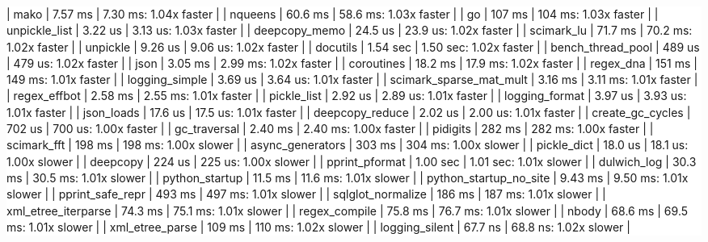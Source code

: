 | mako                     | 7.57 ms                                                | 7.30 ms: 1.04x faster                                 |
| nqueens                  | 60.6 ms                                                | 58.6 ms: 1.03x faster                                 |
| go                       | 107 ms                                                 | 104 ms: 1.03x faster                                  |
| unpickle_list            | 3.22 us                                                | 3.13 us: 1.03x faster                                 |
| deepcopy_memo            | 24.5 us                                                | 23.9 us: 1.02x faster                                 |
| scimark_lu               | 71.7 ms                                                | 70.2 ms: 1.02x faster                                 |
| unpickle                 | 9.26 us                                                | 9.06 us: 1.02x faster                                 |
| docutils                 | 1.54 sec                                               | 1.50 sec: 1.02x faster                                |
| bench_thread_pool        | 489 us                                                 | 479 us: 1.02x faster                                  |
| json                     | 3.05 ms                                                | 2.99 ms: 1.02x faster                                 |
| coroutines               | 18.2 ms                                                | 17.9 ms: 1.02x faster                                 |
| regex_dna                | 151 ms                                                 | 149 ms: 1.01x faster                                  |
| logging_simple           | 3.69 us                                                | 3.64 us: 1.01x faster                                 |
| scimark_sparse_mat_mult  | 3.16 ms                                                | 3.11 ms: 1.01x faster                                 |
| regex_effbot             | 2.58 ms                                                | 2.55 ms: 1.01x faster                                 |
| pickle_list              | 2.92 us                                                | 2.89 us: 1.01x faster                                 |
| logging_format           | 3.97 us                                                | 3.93 us: 1.01x faster                                 |
| json_loads               | 17.6 us                                                | 17.5 us: 1.01x faster                                 |
| deepcopy_reduce          | 2.02 us                                                | 2.00 us: 1.01x faster                                 |
| create_gc_cycles         | 702 us                                                 | 700 us: 1.00x faster                                  |
| gc_traversal             | 2.40 ms                                                | 2.40 ms: 1.00x faster                                 |
| pidigits                 | 282 ms                                                 | 282 ms: 1.00x faster                                  |
| scimark_fft              | 198 ms                                                 | 198 ms: 1.00x slower                                  |
| async_generators         | 303 ms                                                 | 304 ms: 1.00x slower                                  |
| pickle_dict              | 18.0 us                                                | 18.1 us: 1.00x slower                                 |
| deepcopy                 | 224 us                                                 | 225 us: 1.00x slower                                  |
| pprint_pformat           | 1.00 sec                                               | 1.01 sec: 1.01x slower                                |
| dulwich_log              | 30.3 ms                                                | 30.5 ms: 1.01x slower                                 |
| python_startup           | 11.5 ms                                                | 11.6 ms: 1.01x slower                                 |
| python_startup_no_site   | 9.43 ms                                                | 9.50 ms: 1.01x slower                                 |
| pprint_safe_repr         | 493 ms                                                 | 497 ms: 1.01x slower                                  |
| sqlglot_normalize        | 186 ms                                                 | 187 ms: 1.01x slower                                  |
| xml_etree_iterparse      | 74.3 ms                                                | 75.1 ms: 1.01x slower                                 |
| regex_compile            | 75.8 ms                                                | 76.7 ms: 1.01x slower                                 |
| nbody                    | 68.6 ms                                                | 69.5 ms: 1.01x slower                                 |
| xml_etree_parse          | 109 ms                                                 | 110 ms: 1.02x slower                                  |
| logging_silent           | 67.7 ns                                                | 68.8 ns: 1.02x slower                                 |